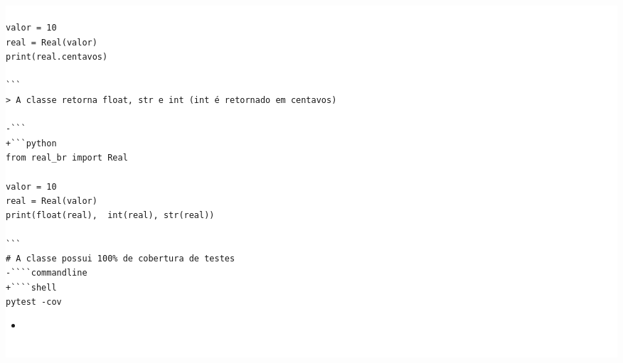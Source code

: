  ````
 
 valor = 10
 real = Real(valor)
 print(real.centavos)
 
 ```
 > A classe retorna float, str e int (int é retornado em centavos)
 
-```
+```python
 from real_br import Real
 
 valor = 10
 real = Real(valor)
 print(float(real),  int(real), str(real))
 
 ```
 # A classe possui 100% de cobertura de testes
-````commandline
+````shell
 pytest -cov
 ````
 
+
```

